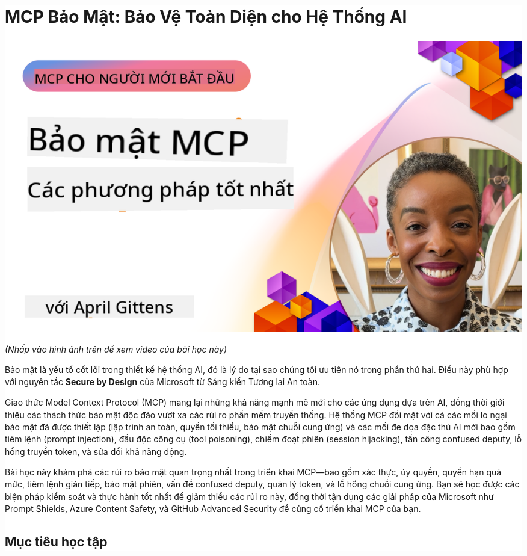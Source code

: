 
# MCP Bảo Mật: Bảo Vệ Toàn Diện cho Hệ Thống AI

[![Thực hành tốt nhất về MCP Bảo Mật](../../../translated_images/03.175aed6dedae133f9d41e49cefd0f0a9a39c3317e1eaa7ef7182696af7534308.vi.png)](https://youtu.be/88No8pw706o)

_(Nhấp vào hình ảnh trên để xem video của bài học này)_

Bảo mật là yếu tố cốt lõi trong thiết kế hệ thống AI, đó là lý do tại sao chúng tôi ưu tiên nó trong phần thứ hai. Điều này phù hợp với nguyên tắc **Secure by Design** của Microsoft từ [Sáng kiến Tương lai An toàn](https://www.microsoft.com/security/blog/2025/04/17/microsofts-secure-by-design-journey-one-year-of-success/).

Giao thức Model Context Protocol (MCP) mang lại những khả năng mạnh mẽ mới cho các ứng dụng dựa trên AI, đồng thời giới thiệu các thách thức bảo mật độc đáo vượt xa các rủi ro phần mềm truyền thống. Hệ thống MCP đối mặt với cả các mối lo ngại bảo mật đã được thiết lập (lập trình an toàn, quyền tối thiểu, bảo mật chuỗi cung ứng) và các mối đe dọa đặc thù AI mới bao gồm tiêm lệnh (prompt injection), đầu độc công cụ (tool poisoning), chiếm đoạt phiên (session hijacking), tấn công confused deputy, lỗ hổng truyền token, và sửa đổi khả năng động.

Bài học này khám phá các rủi ro bảo mật quan trọng nhất trong triển khai MCP—bao gồm xác thực, ủy quyền, quyền hạn quá mức, tiêm lệnh gián tiếp, bảo mật phiên, vấn đề confused deputy, quản lý token, và lỗ hổng chuỗi cung ứng. Bạn sẽ học được các biện pháp kiểm soát và thực hành tốt nhất để giảm thiểu các rủi ro này, đồng thời tận dụng các giải pháp của Microsoft như Prompt Shields, Azure Content Safety, và GitHub Advanced Security để củng cố triển khai MCP của bạn.

## Mục tiêu học tập
